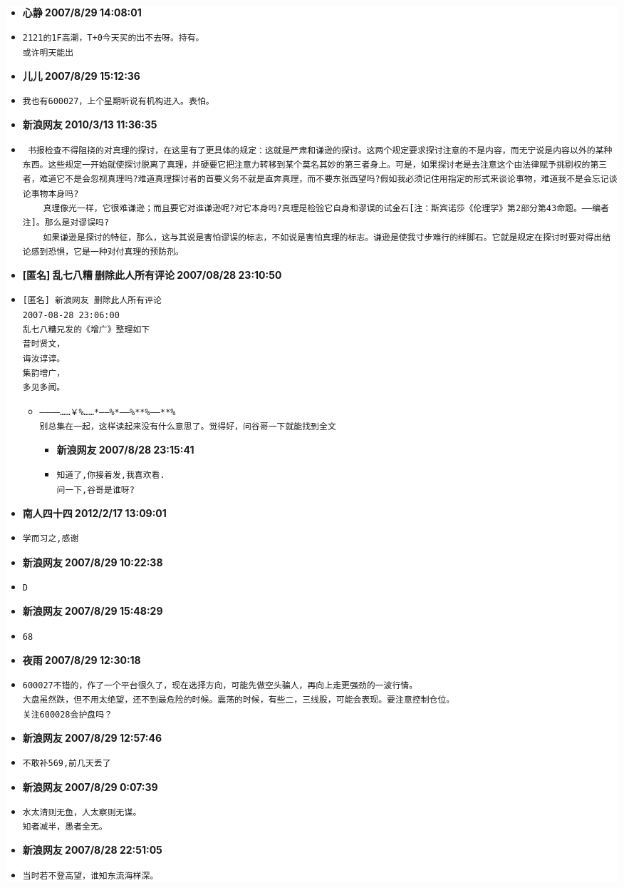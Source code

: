 - **心静 2007/8/29 14:08:01**
- ```
  2121的1F高潮，T+0今天买的出不去呀。持有。
  或许明天能出
  ```
- **儿儿 2007/8/29 15:12:36**
- ```
  我也有600027，上个星期听说有机构进入。表怕。
  ```
- **新浪网友 2010/3/13 11:36:35**
- ```
   书报检查不得阻挠的对真理的探讨，在这里有了更具体的规定：这就是严肃和谦逊的探讨。这两个规定要求探讨注意的不是内容，而无宁说是内容以外的某种东西。这些规定一开始就使探讨脱离了真理，并硬要它把注意力转移到某个莫名其妙的第三者身上。可是，如果探讨老是去注意这个由法律赋予挑剔权的第三者，难道它不是会忽视真理吗?难道真理探讨者的首要义务不就是直奔真理，而不要东张西望吗?假如我必须记住用指定的形式来谈论事物，难道我不是会忘记谈论事物本身吗?
      真理像光一样，它很难谦逊；而且要它对谁谦逊呢?对它本身吗?真理是检验它自身和谬误的试金石[注：斯宾诺莎《伦理学》第2部分第43命题。――编者注]。那么是对谬误吗?
      如果谦逊是探讨的特征，那么，这与其说是害怕谬误的标志，不如说是害怕真理的标志。谦逊是使我寸步难行的绊脚石。它就是规定在探讨时要对得出结论感到恐惧，它是一种对付真理的预防剂。
  ```
- **[匿名] 乱七八糟 删除此人所有评论  2007/08/28 23:10:50**
- ```
  [匿名] 新浪网友 删除此人所有评论 
  2007-08-28 23:06:00 
  乱七八糟兄发的《增广》整理如下
  昔时贤文，
  诲汝谆谆。
  集韵增广，
  多见多闻。
  ```
   - ```
     ――――……￥%……*――%*――%**%――**%
     别总集在一起，这样读起来没有什么意思了。觉得好，问谷哥一下就能找到全文
     ```
      - **新浪网友 2007/8/28 23:15:41**
      - ```
        知道了,你接着发,我喜欢看.
        问一下,谷哥是谁呀?
        ```
- **南人四十四 2012/2/17 13:09:01**
- ```
  学而习之,感谢
  ```
- **新浪网友 2007/8/29 10:22:38**
- ```
  D
  ```
- **新浪网友 2007/8/29 15:48:29**
- ```
  68
  ```
- **夜雨 2007/8/29 12:30:18**
- ```
  600027不错的，作了一个平台很久了，现在选择方向，可能先做空头骗人，再向上走更强劲的一波行情。
  大盘虽然跌，但不用太绝望，还不到最危险的时候。震荡的时候，有些二，三线股，可能会表现。要注意控制仓位。
  关注600028会护盘吗？
  ```
- **新浪网友 2007/8/29 12:57:46**
- ```
  不敢补569,前几天丢了
  ```
- **新浪网友 2007/8/29 0:07:39**
- ```
  水太清则无鱼，人太察则无谋。
  知者减半，愚者全无。
  ```
- **新浪网友 2007/8/28 22:51:05**
- ```
  当时若不登高望，谁知东流海样深。
